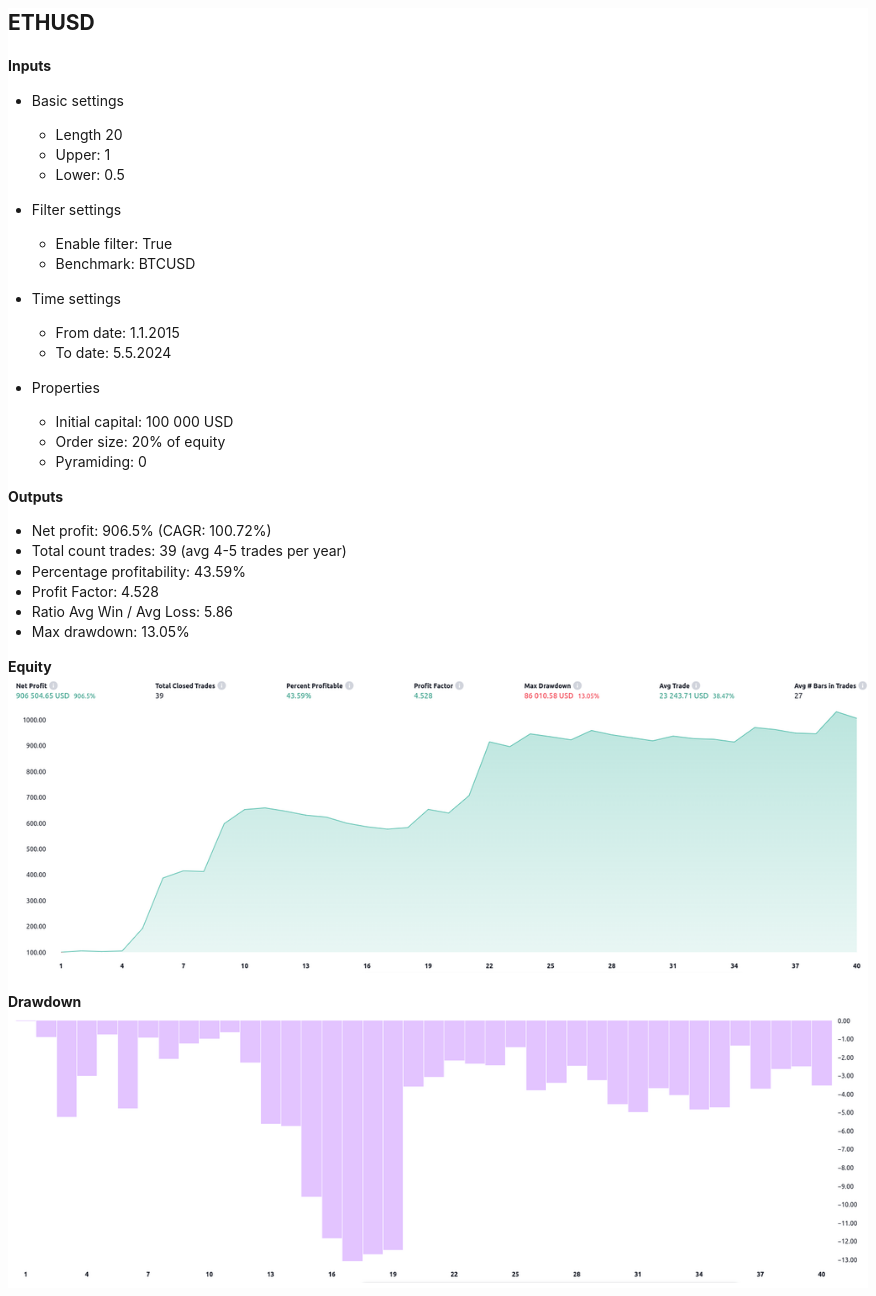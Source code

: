 ## ETHUSD
**Inputs**
- Basic settings
    - Length 20
    - Upper: 1
    - Lower: 0.5

- Filter settings
    - Enable filter: True
    - Benchmark: BTCUSD

- Time settings
    - From date: 1.1.2015
    - To date: 5.5.2024

- Properties
    - Initial capital: 100 000 USD
    - Order size: 20% of equity
    - Pyramiding: 0

**Outputs**
- Net profit: 906.5% (CAGR: 100.72%)
- Total count trades: 39 (avg 4-5 trades per year) 
- Percentage profitability: 43.59%
- Profit Factor: 4.528
- Ratio Avg Win / Avg Loss: 5.86
- Max drawdown: 13.05%

**Equity**
![ETHUSD equity](resources/ETHUSD-equity.png)

**Drawdown**
![ETHUSD drawdown](resources/ETHUSD-drawdown.png)
